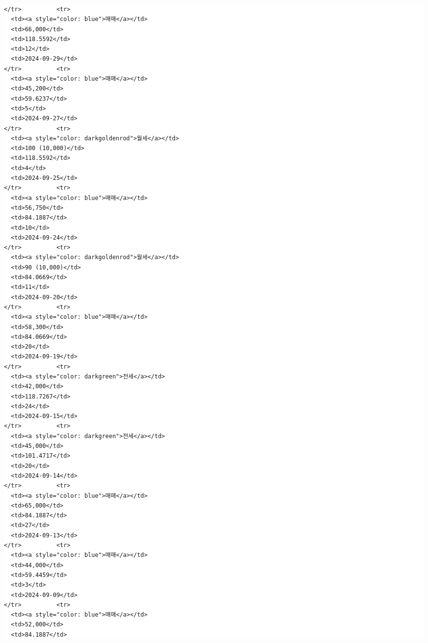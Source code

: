     </tr>          <tr>
      <td><a style="color: blue">매매</a></td>
      <td>66,000</td>
      <td>118.5592</td>
      <td>12</td>
      <td>2024-09-29</td>
    </tr>          <tr>
      <td><a style="color: blue">매매</a></td>
      <td>45,200</td>
      <td>59.6237</td>
      <td>5</td>
      <td>2024-09-27</td>
    </tr>          <tr>
      <td><a style="color: darkgoldenrod">월세</a></td>
      <td>100 (10,000)</td>
      <td>118.5592</td>
      <td>4</td>
      <td>2024-09-25</td>
    </tr>          <tr>
      <td><a style="color: blue">매매</a></td>
      <td>56,750</td>
      <td>84.1887</td>
      <td>10</td>
      <td>2024-09-24</td>
    </tr>          <tr>
      <td><a style="color: darkgoldenrod">월세</a></td>
      <td>90 (10,000)</td>
      <td>84.0669</td>
      <td>11</td>
      <td>2024-09-20</td>
    </tr>          <tr>
      <td><a style="color: blue">매매</a></td>
      <td>58,300</td>
      <td>84.0669</td>
      <td>20</td>
      <td>2024-09-19</td>
    </tr>          <tr>
      <td><a style="color: darkgreen">전세</a></td>
      <td>42,000</td>
      <td>118.7267</td>
      <td>24</td>
      <td>2024-09-15</td>
    </tr>          <tr>
      <td><a style="color: darkgreen">전세</a></td>
      <td>45,000</td>
      <td>101.4717</td>
      <td>20</td>
      <td>2024-09-14</td>
    </tr>          <tr>
      <td><a style="color: blue">매매</a></td>
      <td>65,000</td>
      <td>84.1887</td>
      <td>27</td>
      <td>2024-09-13</td>
    </tr>          <tr>
      <td><a style="color: blue">매매</a></td>
      <td>44,000</td>
      <td>59.4459</td>
      <td>3</td>
      <td>2024-09-09</td>
    </tr>          <tr>
      <td><a style="color: blue">매매</a></td>
      <td>52,000</td>
      <td>84.1887</td>